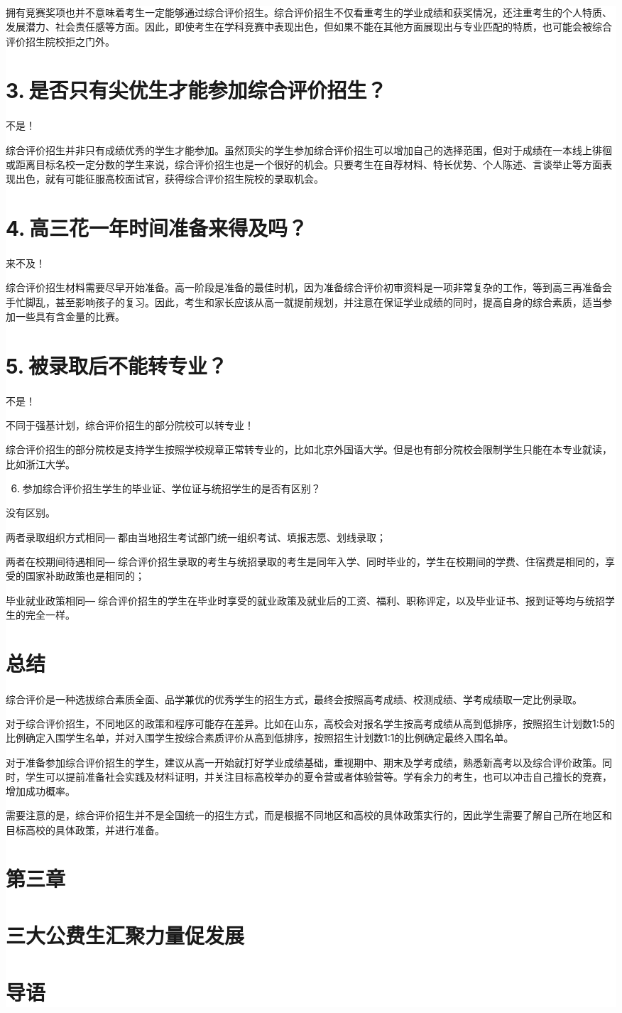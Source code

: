 拥有竞赛奖项也并不意味着考生一定能够通过综合评价招生。综合评价招生不仅看重考生的学业成绩和获奖情况，还注重考生的个人特质、发展潜力、社会责任感等方面。因此，即使考生在学科竞赛中表现出色，但如果不能在其他方面展现出与专业匹配的特质，也可能会被综合评价招生院校拒之门外。

# 3. 是否只有尖优生才能参加综合评价招生？

不是！

综合评价招生并非只有成绩优秀的学生才能参加。虽然顶尖的学生参加综合评价招生可以增加自己的选择范围，但对于成绩在一本线上徘徊或距离目标名校一定分数的学生来说，综合评价招生也是一个很好的机会。只要考生在自荐材料、特长优势、个人陈述、言谈举止等方面表现出色，就有可能征服高校面试官，获得综合评价招生院校的录取机会。

# 4. 高三花一年时间准备来得及吗？

来不及！

综合评价招生材料需要尽早开始准备。高一阶段是准备的最佳时机，因为准备综合评价初审资料是一项非常复杂的工作，等到高三再准备会手忙脚乱，甚至影响孩子的复习。因此，考生和家长应该从高一就提前规划，并注意在保证学业成绩的同时，提高自身的综合素质，适当参加一些具有含金量的比赛。

# 5. 被录取后不能转专业？

不是！

不同于强基计划，综合评价招生的部分院校可以转专业！

综合评价招生的部分院校是支持学生按照学校规章正常转专业的，比如北京外国语大学。但是也有部分院校会限制学生只能在本专业就读，比如浙江大学。

6. 参加综合评价招生学生的毕业证、学位证与统招学生的是否有区别？

没有区别。

两者录取组织方式相同— 都由当地招生考试部门统一组织考试、填报志愿、划线录取；

两者在校期间待遇相同— 综合评价招生录取的考生与统招录取的考生是同年入学、同时毕业的，学生在校期间的学费、住宿费是相同的，享受的国家补助政策也是相同的；

毕业就业政策相同— 综合评价招生的学生在毕业时享受的就业政策及就业后的工资、福利、职称评定，以及毕业证书、报到证等均与统招学生的完全一样。

# 总结

综合评价是一种选拔综合素质全面、品学兼优的优秀学生的招生方式，最终会按照高考成绩、校测成绩、学考成绩取一定比例录取。

对于综合评价招生，不同地区的政策和程序可能存在差异。比如在山东，高校会对报名学生按高考成绩从高到低排序，按照招生计划数1∶5的比例确定入围学生名单，并对入围学生按综合素质评价从高到低排序，按照招生计划数1∶1的比例确定最终入围名单。

对于准备参加综合评价招生的学生，建议从高一开始就打好学业成绩基础，重视期中、期末及学考成绩，熟悉新高考以及综合评价政策。同时，学生可以提前准备社会实践及材料证明，并关注目标高校举办的夏令营或者体验营等。学有余力的考生，也可以冲击自己擅长的竞赛，增加成功概率。

需要注意的是，综合评价招生并不是全国统一的招生方式，而是根据不同地区和高校的具体政策实行的，因此学生需要了解自己所在地区和目标高校的具体政策，并进行准备。

# 第三章

# 三大公费生汇聚力量促发展

# 导语

